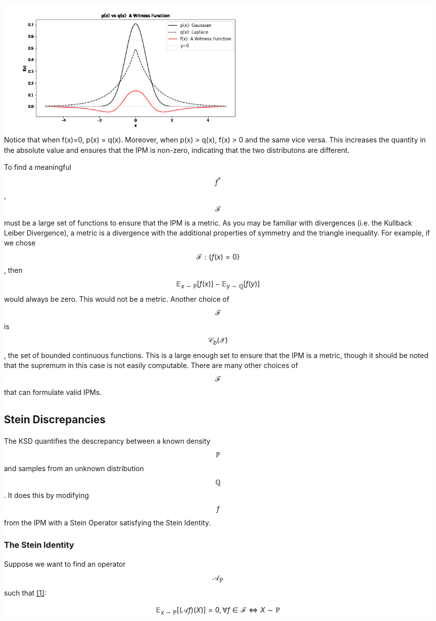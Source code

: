   <img src="/images/kernel-stein-discrepancy/ipm_witness_function_example.gif" width="60%">
  <figcaption> Notice that when f(x)=0,  p(x) = q(x). Moreover, when p(x) > q(x), f(x) > 0 and the same vice versa. This increases the quantity in the absolute value and ensures that the IPM is non-zero, indicating that the two distributons are different.
  </figcaption> 
</figure>



To find a meaningful $$f^*$$, $$\mathcal{F}$$ must be a large set of functions to ensure that the IPM is a metric. As you may be familiar with divergences (i.e. the Kullback Leiber Divergence), a metric is a divergence with the additional properties of symmetry and the triangle inequality. For example, if we chose $$\mathcal{F}: \{f(x) = 0\}$$, then $$\mathbb{E}_{x \sim \mathbb{P}}[f(x)] - \mathbb{E}_{y \sim \mathbb{Q}}[f(y)]$$ would always be zero. This would not be a metric. Another choice of $$\mathcal{F}$$ is $$\mathcal{C}_b(\mathcal{X})$$, the set of bounded continuous functions. This is a large enough set to ensure that the IPM is a metric, though it should be noted that the supremum in this case is not easily computable. There are many other choices of $$\mathcal{F}$$ that can formulate valid IPMs.






## Stein Discrepancies


The KSD quantifies the descrepancy between a known density $$\mathbb{P}$$ and samples from an unknown distribution $$\mathbb{Q}$$. It does this by modifying $$f$$ from the IPM with a Stein Operator satisfying the Stein Identity.

### The Stein Identity

Suppose we want to find an operator $$\mathcal{A_\mathbb{P}}$$ such that [[1]](#1):

$$\mathbb{E}_{x \sim \mathbb{P}}[(\mathcal{A}f)(X)] = 0,  \forall f \in \mathcal{F} \Leftrightarrow X \sim \mathbb{P}$$ 
